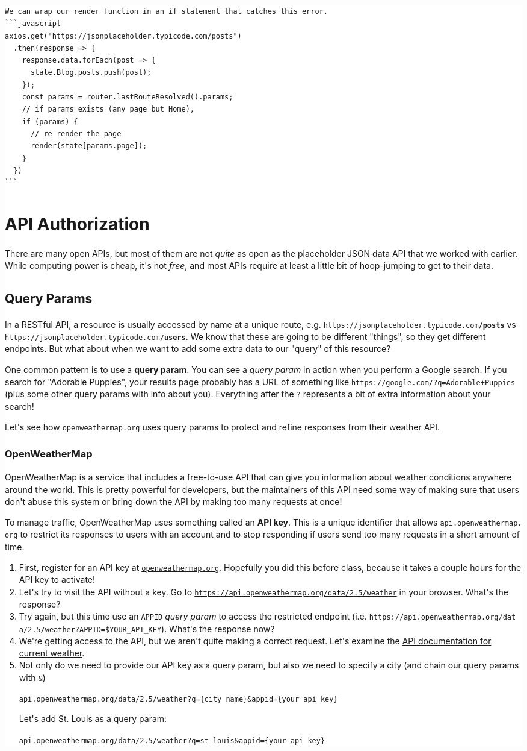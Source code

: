     We can wrap our render function in an if statement that catches this error.
    ```javascript
    axios.get("https://jsonplaceholder.typicode.com/posts")
      .then(response => {
        response.data.forEach(post => {
          state.Blog.posts.push(post);
        });
        const params = router.lastRouteResolved().params;
        // if params exists (any page but Home),
        if (params) {
          // re-render the page
          render(state[params.page]);
        }
      })
    ```

# API Authorization
There are many open APIs, but most of them are not _quite_ as open as the placeholder JSON data API that we worked with earlier. While computing power is cheap, it's not _free_, and most APIs require at least a little bit of hoop-jumping to get to their data.

## Query Params
In a RESTful API, a resource is usually accessed by name at a unique route, e.g. `https://jsonplaceholder.typicode.com`**`/posts`** vs `https://jsonplaceholder.typicode.com`**`/users`**. We know that these are going to be different "things", so they get different endpoints. But what about when we want to add some extra data to our "query" of this resource?

One common pattern is to use a **query param**. You can see a _query param_ in action when you perform a Google search. If you search for "Adorable Puppies", your results page probably has a URL of something like `https://google.com/?q=Adorable+Puppies` (plus some other query params with info about you). Everything after the `?` represents a bit of extra information about your search!

Let's see how `openweathermap.org` uses query params to protect and refine responses from their weather API.

### OpenWeatherMap
OpenWeatherMap is a service that includes a free-to-use API that can give you information about weather conditions anywhere around the world. This is pretty powerful for developers, but the maintainers of this API need some way of making sure that users don't abuse this system or bring down the API by making too many requests at once!

To manage traffic, OpenWeatherMap uses something called an **API key**. This is a unique identifier that allows `api.openweathermap.org` to restrict its responses to users with an account and to stop responding if users send too many requests in a short amount of time.

1. First, register for an API key at [`openweathermap.org`](https://openweathermap.org/appid#get). Hopefully you did this before class, because it takes a couple hours for the API key to activate!
2. Let's try to visit the API without a key. Go to [`https://api.openweathermap.org/data/2.5/weather`](https://api.openweathermap.org/data/2.5/weather) in your browser. What's the response?
3. Try again, but this time use an `APPID` _query param_ to access the restricted endpoint (i.e. `https://api.openweathermap.org/data/2.5/weather?APPID=$YOUR_API_KEY`). What's the response now?
4. We're getting access to the API, but we aren't quite making a correct request. Let's examine the [API documentation for current weather](https://openweathermap.org/current).
5. Not only do we need to provide our API key as a query param, but also we need to specify a city (and chain our query params with `&`)
    ```
    api.openweathermap.org/data/2.5/weather?q={city name}&appid={your api key}
    ```
    Let's add St. Louis as a query param:
    ```
    api.openweathermap.org/data/2.5/weather?q=st louis&appid={your api key}
    ```